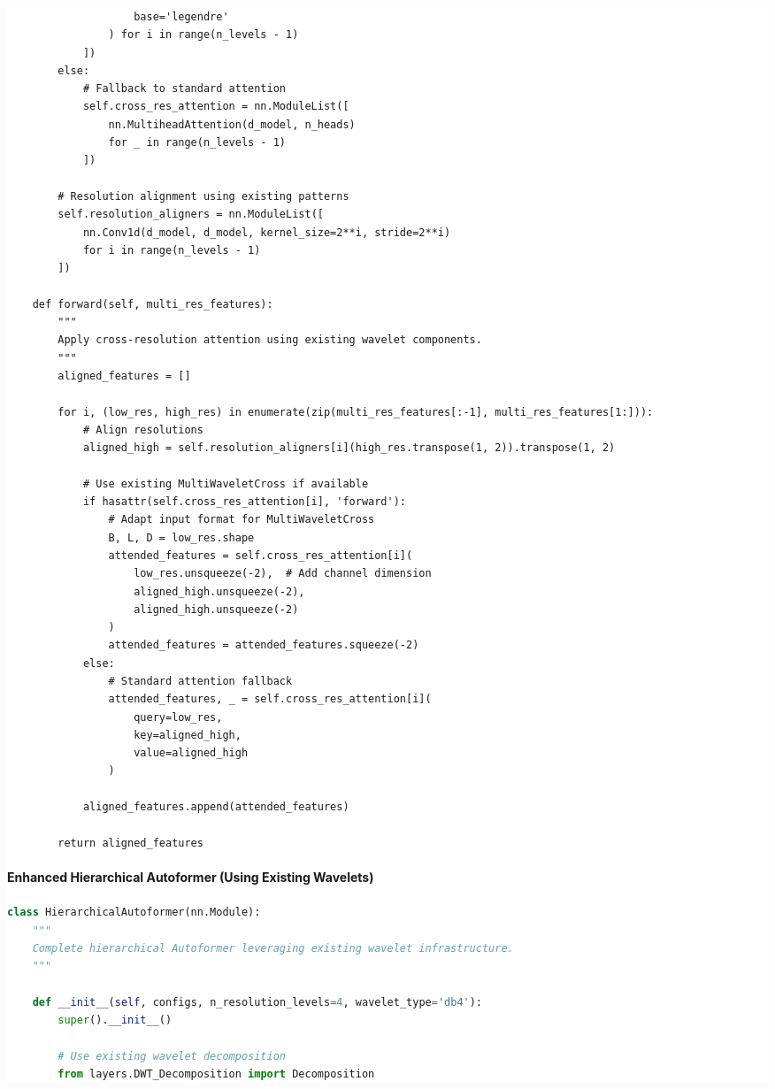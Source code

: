```
                    base='legendre'
                ) for i in range(n_levels - 1)
            ])
        else:
            # Fallback to standard attention
            self.cross_res_attention = nn.ModuleList([
                nn.MultiheadAttention(d_model, n_heads) 
                for _ in range(n_levels - 1)
            ])
        
        # Resolution alignment using existing patterns
        self.resolution_aligners = nn.ModuleList([
            nn.Conv1d(d_model, d_model, kernel_size=2**i, stride=2**i)
            for i in range(n_levels - 1)
        ])
    
    def forward(self, multi_res_features):
        """
        Apply cross-resolution attention using existing wavelet components.
        """
        aligned_features = []
        
        for i, (low_res, high_res) in enumerate(zip(multi_res_features[:-1], multi_res_features[1:])):
            # Align resolutions
            aligned_high = self.resolution_aligners[i](high_res.transpose(1, 2)).transpose(1, 2)
            
            # Use existing MultiWaveletCross if available
            if hasattr(self.cross_res_attention[i], 'forward'):
                # Adapt input format for MultiWaveletCross
                B, L, D = low_res.shape
                attended_features = self.cross_res_attention[i](
                    low_res.unsqueeze(-2),  # Add channel dimension
                    aligned_high.unsqueeze(-2),
                    aligned_high.unsqueeze(-2)
                )
                attended_features = attended_features.squeeze(-2)
            else:
                # Standard attention fallback
                attended_features, _ = self.cross_res_attention[i](
                    query=low_res,
                    key=aligned_high,
                    value=aligned_high
                )
            
            aligned_features.append(attended_features)
        
        return aligned_features
```

#### **Enhanced Hierarchical Autoformer (Using Existing Wavelets)**
```python
class HierarchicalAutoformer(nn.Module):
    """
    Complete hierarchical Autoformer leveraging existing wavelet infrastructure.
    """
    
    def __init__(self, configs, n_resolution_levels=4, wavelet_type='db4'):
        super().__init__()
        
        # Use existing wavelet decomposition
        from layers.DWT_Decomposition import Decomposition
```